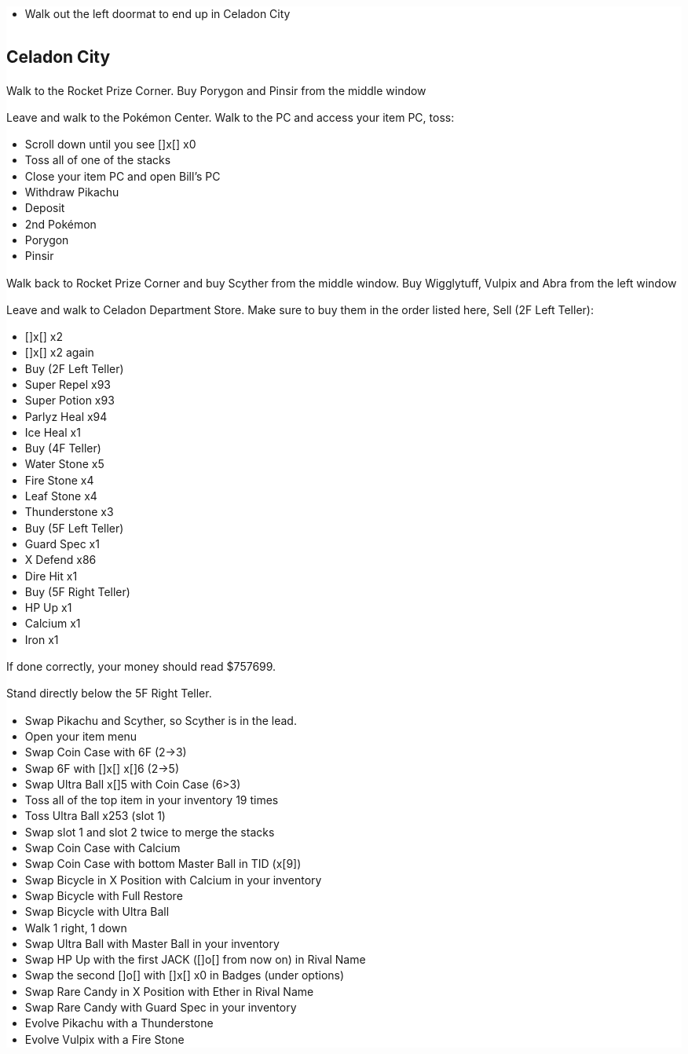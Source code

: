 - Walk out the left doormat to end up in Celadon City

## Celadon City
Walk to the Rocket Prize Corner. Buy Porygon and Pinsir from the middle window

Leave and walk to the Pokémon Center. Walk to the PC and access your item PC, toss:
- Scroll down until you see []x[] x0
- Toss all of one of the stacks
- Close your item PC and open Bill’s PC
- Withdraw Pikachu
- Deposit
- 2nd Pokémon
- Porygon
- Pinsir

Walk back to Rocket Prize Corner and buy Scyther from the middle window. Buy Wigglytuff, Vulpix and Abra from the left window

Leave and walk to Celadon Department Store. Make sure to buy them in the order listed here, Sell (2F Left Teller):
- []x[] x2
- []x[] x2 again
- Buy (2F Left Teller)
- Super Repel x93
- Super Potion x93
- Parlyz Heal x94
- Ice Heal x1
- Buy (4F Teller)
- Water Stone x5
- Fire Stone x4
- Leaf Stone x4
- Thunderstone x3
- Buy (5F Left Teller)
- Guard Spec x1
- X Defend x86
- Dire Hit x1
- Buy (5F Right Teller)
- HP Up x1
- Calcium x1
- Iron x1

If done correctly, your money should read $757699.

Stand directly below the 5F Right Teller.
- Swap Pikachu and Scyther, so Scyther is in the lead.
- Open your item menu
- Swap Coin Case with 6F (2->3)
- Swap 6F with []x[] x[]6 (2->5)
- Swap Ultra Ball x[]5 with Coin Case (6>3)
- Toss all of the top item in your inventory 19 times
- Toss Ultra Ball x253 (slot 1)
- Swap slot 1 and slot 2 twice to merge the stacks
- Swap Coin Case with Calcium
- Swap Coin Case with bottom Master Ball in TID (x[9])
- Swap Bicycle in X Position with Calcium in your inventory
- Swap Bicycle with Full Restore
- Swap Bicycle with Ultra Ball
- Walk 1 right, 1 down
- Swap Ultra Ball with Master Ball in your inventory
- Swap HP Up with the first JACK ([]o[] from now on) in Rival Name
- Swap the second []o[] with []x[] x0 in Badges (under options)
- Swap Rare Candy in X Position with Ether in Rival Name
- Swap Rare Candy with Guard Spec in your inventory
- Evolve Pikachu with a Thunderstone
- Evolve Vulpix with a Fire Stone
